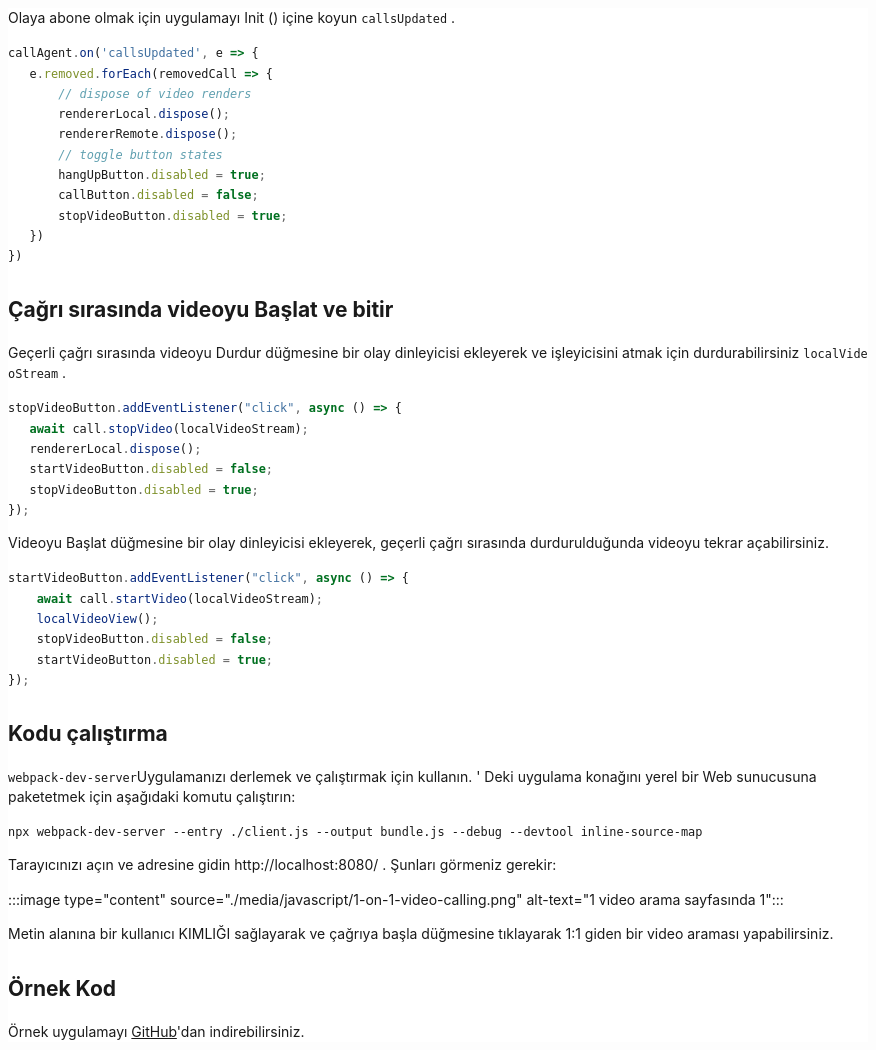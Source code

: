 Olaya abone olmak için uygulamayı Init () içine koyun `callsUpdated` . 
 ```JavaScript 
callAgent.on('callsUpdated', e => {
    e.removed.forEach(removedCall => {
        // dispose of video renders
        rendererLocal.dispose();
        rendererRemote.dispose();
        // toggle button states
        hangUpButton.disabled = true;
        callButton.disabled = false;
        stopVideoButton.disabled = true;
    })
})
```

## <a name="start-and-end-video-during-the-call"></a>Çağrı sırasında videoyu Başlat ve bitir
Geçerli çağrı sırasında videoyu Durdur düğmesine bir olay dinleyicisi ekleyerek ve işleyicisini atmak için durdurabilirsiniz `localVideoStream` . 
 ```JavaScript       
stopVideoButton.addEventListener("click", async () => {
    await call.stopVideo(localVideoStream);
    rendererLocal.dispose();
    startVideoButton.disabled = false;
    stopVideoButton.disabled = true;
});
```
Videoyu Başlat düğmesine bir olay dinleyicisi ekleyerek, geçerli çağrı sırasında durdurulduğunda videoyu tekrar açabilirsiniz. 
```JavaScript
startVideoButton.addEventListener("click", async () => {
    await call.startVideo(localVideoStream);
    localVideoView();
    stopVideoButton.disabled = false;
    startVideoButton.disabled = true;
});
```
## <a name="run-the-code"></a>Kodu çalıştırma
`webpack-dev-server`Uygulamanızı derlemek ve çalıştırmak için kullanın. ' Deki uygulama konağını yerel bir Web sunucusuna paketetmek için aşağıdaki komutu çalıştırın:

```console
npx webpack-dev-server --entry ./client.js --output bundle.js --debug --devtool inline-source-map
```
Tarayıcınızı açın ve adresine gidin http://localhost:8080/ . Şunları görmeniz gerekir:

:::image type="content" source="./media/javascript/1-on-1-video-calling.png" alt-text="1 video arama sayfasında 1":::

Metin alanına bir kullanıcı KIMLIĞI sağlayarak ve çağrıya başla düğmesine tıklayarak 1:1 giden bir video araması yapabilirsiniz. 

## <a name="sample-code"></a>Örnek Kod
Örnek uygulamayı [GitHub](https://github.com/Azure-Samples/communication-services-javascript-quickstarts/tree/main/add-1-on-1-video-calling)'dan indirebilirsiniz.
